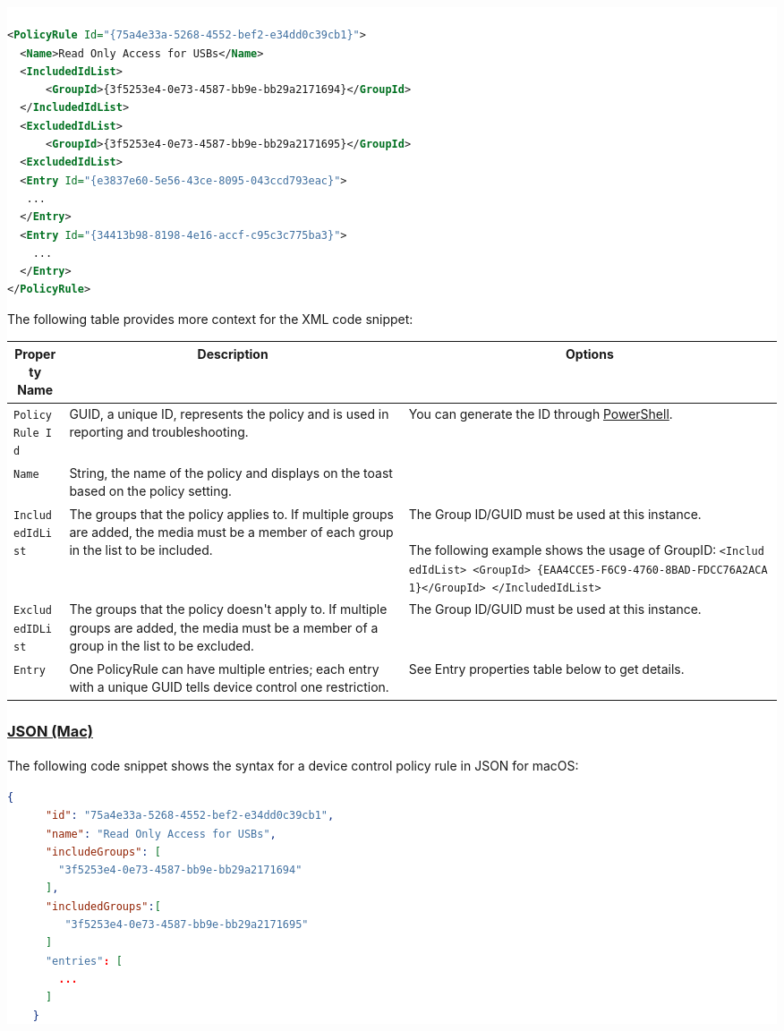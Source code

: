 ```xml

<PolicyRule Id="{75a4e33a-5268-4552-bef2-e34dd0c39cb1}">
  <Name>Read Only Access for USBs</Name>
  <IncludedIdList>
      <GroupId>{3f5253e4-0e73-4587-bb9e-bb29a2171694}</GroupId>
  </IncludedIdList>
  <ExcludedIdList>
      <GroupId>{3f5253e4-0e73-4587-bb9e-bb29a2171695}</GroupId>
  <ExcludedIdList>
  <Entry Id="{e3837e60-5e56-43ce-8095-043ccd793eac}">
   ...
  </Entry>
  <Entry Id="{34413b98-8198-4e16-accf-c95c3c775ba3}">
    ...
  </Entry>
</PolicyRule>

```

The following table provides more context for the XML code snippet:

| Property Name | Description | Options |
|---------|---------|---------|
| `PolicyRule Id`  | GUID, a unique ID, represents the policy and is used in reporting and troubleshooting. | You can generate the ID through [PowerShell](/powershell/module/microsoft.powershell.utility/new-guid). |
| `Name` | String, the name of the policy and displays on the toast based on the policy setting. | |
| `IncludedIdList` | The groups that the policy applies to. If multiple groups are added, the media must be a member of each group in the list to be included. | The Group ID/GUID must be used at this instance. <br/><br/>The following example shows the usage of GroupID: `<IncludedIdList> <GroupId> {EAA4CCE5-F6C9-4760-8BAD-FDCC76A2ACA1}</GroupId> </IncludedIdList>` |
| `ExcludedIDList` | The groups that the policy doesn't apply to. If multiple groups are added, the media must be a member of a group in the list to be excluded. | The Group ID/GUID must be used at this instance. |
| `Entry` | One PolicyRule can have multiple entries; each entry with a unique GUID tells device control one restriction. | See  Entry properties table below to get details. |

### [**JSON (Mac)**](#tab/JSON)

The following code snippet shows the syntax for a device control policy rule in JSON for macOS:

```json
{
      "id": "75a4e33a-5268-4552-bef2-e34dd0c39cb1",
      "name": "Read Only Access for USBs",
      "includeGroups": [
        "3f5253e4-0e73-4587-bb9e-bb29a2171694"
      ],
      "includedGroups":[
         "3f5253e4-0e73-4587-bb9e-bb29a2171695"
      ]
      "entries": [
        ...
      ]
    }

```
